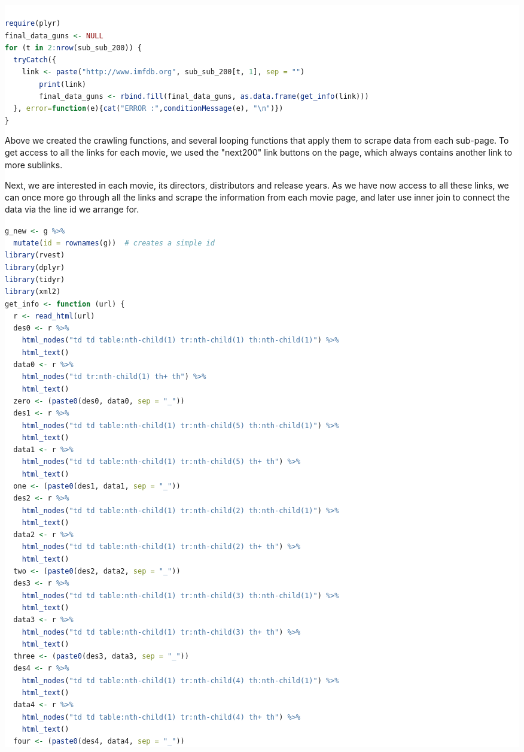 ```r

require(plyr)
final_data_guns <- NULL
for (t in 2:nrow(sub_sub_200)) {
  tryCatch({
    link <- paste("http://www.imfdb.org", sub_sub_200[t, 1], sep = "")
        print(link)
        final_data_guns <- rbind.fill(final_data_guns, as.data.frame(get_info(link)))
  }, error=function(e){cat("ERROR :",conditionMessage(e), "\n")})
}
```

Above we created the crawling functions, and several looping functions that apply them to scrape data from each sub-page. To get access to all the links for each movie, we used the "next200" link buttons on the page, which always contains another link to more sublinks.

Next, we are interested in each movie, its directors, distributors and release years. As we have now access to all these links, we can once more go through all the links and scrape the information from each movie page, and later use inner join to connect the data via the line id we arrange for.

```r
g_new <- g %>%
  mutate(id = rownames(g))  # creates a simple id
library(rvest)
library(dplyr)
library(tidyr)
library(xml2)
get_info <- function (url) {
  r <- read_html(url)
  des0 <- r %>%
    html_nodes("td td table:nth-child(1) tr:nth-child(1) th:nth-child(1)") %>%
    html_text()
  data0 <- r %>%
    html_nodes("td tr:nth-child(1) th+ th") %>%
    html_text()
  zero <- (paste0(des0, data0, sep = "_"))
  des1 <- r %>%
    html_nodes("td td table:nth-child(1) tr:nth-child(5) th:nth-child(1)") %>%
    html_text()
  data1 <- r %>%
    html_nodes("td td table:nth-child(1) tr:nth-child(5) th+ th") %>%
    html_text()
  one <- (paste0(des1, data1, sep = "_"))
  des2 <- r %>%
    html_nodes("td td table:nth-child(1) tr:nth-child(2) th:nth-child(1)") %>%
    html_text()
  data2 <- r %>%
    html_nodes("td td table:nth-child(1) tr:nth-child(2) th+ th") %>%
    html_text()
  two <- (paste0(des2, data2, sep = "_"))
  des3 <- r %>%
    html_nodes("td td table:nth-child(1) tr:nth-child(3) th:nth-child(1)") %>%
    html_text()
  data3 <- r %>%
    html_nodes("td td table:nth-child(1) tr:nth-child(3) th+ th") %>%
    html_text()
  three <- (paste0(des3, data3, sep = "_"))
  des4 <- r %>%
    html_nodes("td td table:nth-child(1) tr:nth-child(4) th:nth-child(1)") %>%
    html_text()
  data4 <- r %>%
    html_nodes("td td table:nth-child(1) tr:nth-child(4) th+ th") %>%
    html_text()
  four <- (paste0(des4, data4, sep = "_"))
```